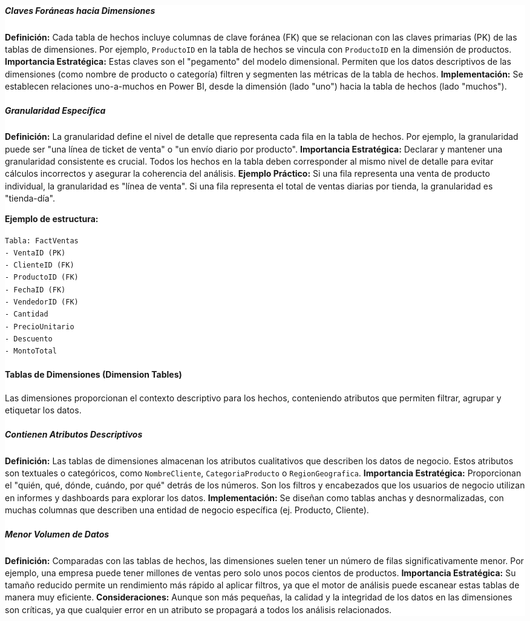 ##### Claves Foráneas hacia Dimensiones
**Definición:** Cada tabla de hechos incluye columnas de clave foránea (FK) que se relacionan con las claves primarias (PK) de las tablas de dimensiones. Por ejemplo, `ProductoID` en la tabla de hechos se vincula con `ProductoID` en la dimensión de productos.
**Importancia Estratégica:** Estas claves son el "pegamento" del modelo dimensional. Permiten que los datos descriptivos de las dimensiones (como nombre de producto o categoría) filtren y segmenten las métricas de la tabla de hechos.
**Implementación:** Se establecen relaciones uno-a-muchos en Power BI, desde la dimensión (lado "uno") hacia la tabla de hechos (lado "muchos").

##### Granularidad Específica
**Definición:** La granularidad define el nivel de detalle que representa cada fila en la tabla de hechos. Por ejemplo, la granularidad puede ser "una línea de ticket de venta" o "un envío diario por producto".
**Importancia Estratégica:** Declarar y mantener una granularidad consistente es crucial. Todos los hechos en la tabla deben corresponder al mismo nivel de detalle para evitar cálculos incorrectos y asegurar la coherencia del análisis.
**Ejemplo Práctico:** Si una fila representa una venta de producto individual, la granularidad es "línea de venta". Si una fila representa el total de ventas diarias por tienda, la granularidad es "tienda-día".

**Ejemplo de estructura:**
```
Tabla: FactVentas
- VentaID (PK)
- ClienteID (FK)
- ProductoID (FK)
- FechaID (FK)
- VendedorID (FK)
- Cantidad
- PrecioUnitario
- Descuento
- MontoTotal
```

#### Tablas de Dimensiones (Dimension Tables)
Las dimensiones proporcionan el contexto descriptivo para los hechos, conteniendo atributos que permiten filtrar, agrupar y etiquetar los datos.

##### Contienen Atributos Descriptivos
**Definición:** Las tablas de dimensiones almacenan los atributos cualitativos que describen los datos de negocio. Estos atributos son textuales o categóricos, como `NombreCliente`, `CategoriaProducto` o `RegionGeografica`.
**Importancia Estratégica:** Proporcionan el "quién, qué, dónde, cuándo, por qué" detrás de los números. Son los filtros y encabezados que los usuarios de negocio utilizan en informes y dashboards para explorar los datos.
**Implementación:** Se diseñan como tablas anchas y desnormalizadas, con muchas columnas que describen una entidad de negocio específica (ej. Producto, Cliente).

##### Menor Volumen de Datos
**Definición:** Comparadas con las tablas de hechos, las dimensiones suelen tener un número de filas significativamente menor. Por ejemplo, una empresa puede tener millones de ventas pero solo unos pocos cientos de productos.
**Importancia Estratégica:** Su tamaño reducido permite un rendimiento más rápido al aplicar filtros, ya que el motor de análisis puede escanear estas tablas de manera muy eficiente.
**Consideraciones:** Aunque son más pequeñas, la calidad y la integridad de los datos en las dimensiones son críticas, ya que cualquier error en un atributo se propagará a todos los análisis relacionados.
